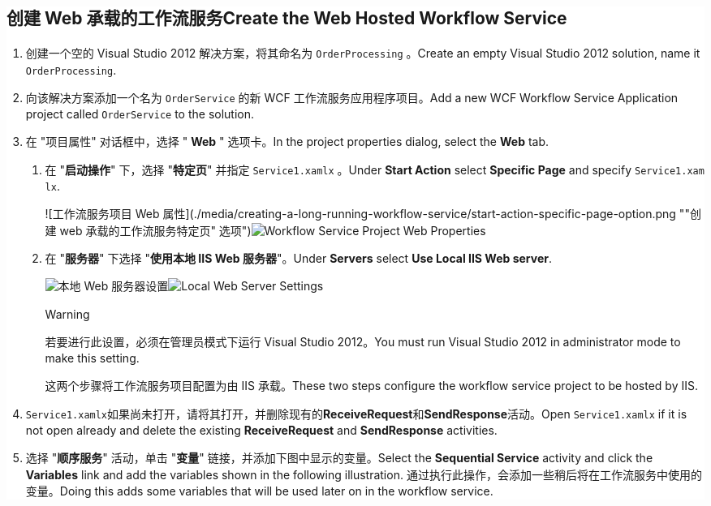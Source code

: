 ## <a name="create-the-web-hosted-workflow-service"></a><span data-ttu-id="dd1c3-130">创建 Web 承载的工作流服务</span><span class="sxs-lookup"><span data-stu-id="dd1c3-130">Create the Web Hosted Workflow Service</span></span>

1. <span data-ttu-id="dd1c3-131">创建一个空的 Visual Studio 2012 解决方案，将其命名为 `OrderProcessing` 。</span><span class="sxs-lookup"><span data-stu-id="dd1c3-131">Create an empty Visual Studio 2012 solution, name it `OrderProcessing`.</span></span>

2. <span data-ttu-id="dd1c3-132">向该解决方案添加一个名为 `OrderService` 的新 WCF 工作流服务应用程序项目。</span><span class="sxs-lookup"><span data-stu-id="dd1c3-132">Add a new WCF Workflow Service Application project called `OrderService` to the solution.</span></span>

3. <span data-ttu-id="dd1c3-133">在 "项目属性" 对话框中，选择 " **Web** " 选项卡。</span><span class="sxs-lookup"><span data-stu-id="dd1c3-133">In the project properties dialog, select the **Web** tab.</span></span>

    1. <span data-ttu-id="dd1c3-134">在 "**启动操作**" 下，选择 "**特定页**" 并指定 `Service1.xamlx` 。</span><span class="sxs-lookup"><span data-stu-id="dd1c3-134">Under **Start Action** select **Specific Page** and specify `Service1.xamlx`.</span></span>

        <span data-ttu-id="dd1c3-135">![工作流服务项目 Web 属性](./media/creating-a-long-running-workflow-service/start-action-specific-page-option.png ""创建 web 承载的工作流服务特定页" 选项")</span><span class="sxs-lookup"><span data-stu-id="dd1c3-135">![Workflow Service Project Web Properties](./media/creating-a-long-running-workflow-service/start-action-specific-page-option.png "Create the web hosted workflow service - Specific Page option")</span></span>

    2. <span data-ttu-id="dd1c3-136">在 "**服务器**" 下选择 "**使用本地 IIS Web 服务器**"。</span><span class="sxs-lookup"><span data-stu-id="dd1c3-136">Under **Servers** select **Use Local IIS Web server**.</span></span>

        <span data-ttu-id="dd1c3-137">![本地 Web 服务器设置](./media/creating-a-long-running-workflow-service/use-local-web-server.png "创建 web 承载的工作流服务-使用本地 IIS Web 服务器选项")</span><span class="sxs-lookup"><span data-stu-id="dd1c3-137">![Local Web Server Settings](./media/creating-a-long-running-workflow-service/use-local-web-server.png "Create the web hosted workflow service - Use Local IIS Web Server option")</span></span>

        > [!WARNING]
        > <span data-ttu-id="dd1c3-138">若要进行此设置，必须在管理员模式下运行 Visual Studio 2012。</span><span class="sxs-lookup"><span data-stu-id="dd1c3-138">You must run Visual Studio 2012 in administrator mode to make this setting.</span></span>

        <span data-ttu-id="dd1c3-139">这两个步骤将工作流服务项目配置为由 IIS 承载。</span><span class="sxs-lookup"><span data-stu-id="dd1c3-139">These two steps configure the workflow service project to be hosted by IIS.</span></span>

4. <span data-ttu-id="dd1c3-140">`Service1.xamlx`如果尚未打开，请将其打开，并删除现有的**ReceiveRequest**和**SendResponse**活动。</span><span class="sxs-lookup"><span data-stu-id="dd1c3-140">Open `Service1.xamlx` if it is not open already and delete the existing **ReceiveRequest** and **SendResponse** activities.</span></span>

5. <span data-ttu-id="dd1c3-141">选择 "**顺序服务**" 活动，单击 "**变量**" 链接，并添加下图中显示的变量。</span><span class="sxs-lookup"><span data-stu-id="dd1c3-141">Select the **Sequential Service** activity and click the **Variables** link and add the variables shown in the following illustration.</span></span> <span data-ttu-id="dd1c3-142">通过执行此操作，会添加一些稍后将在工作流服务中使用的变量。</span><span class="sxs-lookup"><span data-stu-id="dd1c3-142">Doing this adds some variables that will be used later on in the workflow service.</span></span>
